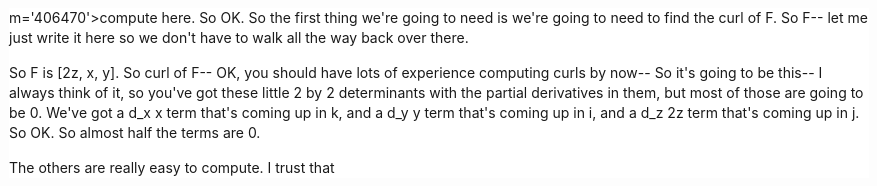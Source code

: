   m='406470'>compute</span> <span m='406820'>here.</span> <span
  m='407610'>So</span> <span m='407900'>OK.</span> <span m='408210'>So</span>
  <span m='408315'>the</span> <span m='408420'>first</span> <span
  m='408950'>thing</span> <span m='409140'>we're</span> <span
  m='409240'>going</span> <span m='409325'>to</span> <span
  m='409410'>need</span> <span m='409530'>is</span> <span
  m='409650'>we're</span> <span m='409740'>going</span> <span
  m='409820'>to</span> <span m='410370'>need</span> <span m='410580'>to</span>
  <span m='410660'>find</span> <span m='410890'>the</span> <span
  m='410960'>curl</span> <span m='411470'>of</span> <span m='411850'>F.</span>
  <span m='412440'>So</span> <span m='412900'>F--</span> <span
  m='414160'>let</span> <span m='414310'>me</span> <span m='414390'>just</span>
  <span m='414610'>write</span> <span m='414890'>it</span> <span
  m='415010'>here</span> <span m='415130'>so</span> <span m='415176'>we</span>
  <span m='415223'>don't</span> <span m='415270'>have</span> <span
  m='415450'>to</span> <span m='415540'>walk</span> <span m='415840'>all</span>
  <span m='415926'>the</span> <span m='416013'>way</span> <span
  m='416100'>back</span> <span m='416350'>over</span> <span
  m='416540'>there.</span> </p><p><span m='416920'>So</span> <span
  m='417170'>F</span> <span m='418370'>is</span> <span m='419740'>[2z,</span>
  <span m='421800'>x,</span> <span m='423580'>y].</span> <span
  m='424030'>So</span> <span m='424200'>curl</span> <span m='424720'>of</span>
  <span m='424810'>F--</span> <span m='425270'>OK,</span> <span
  m='426220'>you</span> <span m='426760'>should</span> <span
  m='426900'>have</span> <span m='427070'>lots</span> <span m='427340'>of</span>
  <span m='427450'>experience</span> <span m='427950'>computing</span> <span
  m='428370'>curls</span> <span m='428760'>by</span> <span
  m='428940'>now--</span> <span m='430010'>So</span> <span
  m='430150'>it's</span> <span m='430640'>going to</span> <span
  m='430870'>be</span> <span m='430980'>this--</span> <span m='432330'>I</span>
  <span m='432500'>always</span> <span m='432710'>think</span> <span
  m='432920'>of</span> <span m='433010'>it,</span> <span m='433690'>so</span>
  <span m='433880'>you've</span> <span m='434040'>got</span> <span
  m='434350'>these</span> <span m='434540'>little</span> <span
  m='435040'>2</span> <span m='435240'>by</span> <span m='435440'>2</span> <span
  m='435650'>determinants</span> <span m='436400'>with</span> <span
  m='436610'>the</span> <span m='436690'>partial</span> <span
  m='437140'>derivatives</span> <span m='437730'>in</span> <span
  m='437870'>them,</span> <span m='438370'>but</span> <span
  m='438570'>most</span> <span m='438870'>of</span> <span
  m='438970'>those</span> <span m='439160'>are</span> <span
  m='439230'>going</span> <span m='439315'>to</span> <span m='439400'>be</span>
  <span m='439500'>0.</span> <span m='440360'>We've</span> <span
  m='440630'>got</span> <span m='440780'>a</span> <span m='440860'>d_x</span>
  <span m='441850'>x</span> <span m='442260'>term</span> <span
  m='442720'>that's</span> <span m='442910'>coming</span> <span
  m='443230'>up</span> <span m='443340'>in</span> <span m='443480'>k,</span>
  <span m='443940'>and</span> <span m='444060'>a</span> <span
  m='444510'>d_y</span> <span m='445050'>y</span> <span m='445480'>term</span>
  <span m='445850'>that's</span> <span m='446020'>coming</span> <span
  m='446350'>up</span> <span m='446470'>in</span> <span m='446570'>i,</span>
  <span m='447410'>and</span> <span m='447600'>a</span> <span
  m='447660'>d_z</span> <span m='448720'>2z</span> <span m='449310'>term</span>
  <span m='450030'>that's</span> <span m='450250'>coming</span> <span
  m='450640'>up</span> <span m='451720'>in</span> <span m='452060'>j.</span>
  <span m='452520'>So</span> <span m='452720'>OK.</span> <span
  m='452970'>So</span> <span m='453720'>almost</span> <span
  m='454230'>half</span> <span m='454530'>the</span> <span
  m='454620'>terms</span> <span m='454910'>are</span> <span m='454980'>0.</span>
  </p><p><span m='455370'>The</span> <span m='455500'>others</span> <span
  m='455770'>are</span> <span m='455850'>really</span> <span
  m='456100'>easy</span> <span m='456310'>to</span> <span
  m='456390'>compute.</span> <span m='457160'>I</span> <span
  m='457560'>trust</span> <span m='458840'>that</span> <span